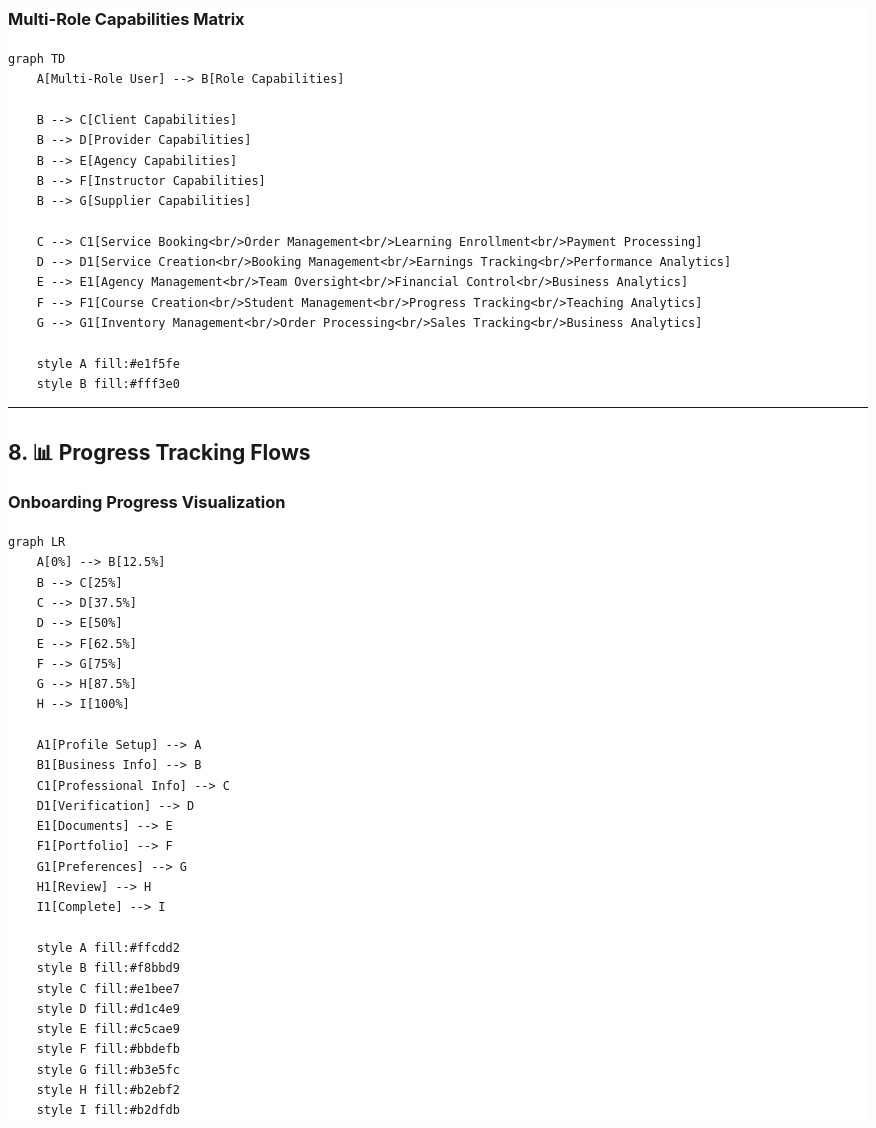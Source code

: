 ### **Multi-Role Capabilities Matrix**

```mermaid
graph TD
    A[Multi-Role User] --> B[Role Capabilities]
    
    B --> C[Client Capabilities]
    B --> D[Provider Capabilities]
    B --> E[Agency Capabilities]
    B --> F[Instructor Capabilities]
    B --> G[Supplier Capabilities]
    
    C --> C1[Service Booking<br/>Order Management<br/>Learning Enrollment<br/>Payment Processing]
    D --> D1[Service Creation<br/>Booking Management<br/>Earnings Tracking<br/>Performance Analytics]
    E --> E1[Agency Management<br/>Team Oversight<br/>Financial Control<br/>Business Analytics]
    F --> F1[Course Creation<br/>Student Management<br/>Progress Tracking<br/>Teaching Analytics]
    G --> G1[Inventory Management<br/>Order Processing<br/>Sales Tracking<br/>Business Analytics]
    
    style A fill:#e1f5fe
    style B fill:#fff3e0
```

---

## **8. 📊 Progress Tracking Flows**

### **Onboarding Progress Visualization**

```mermaid
graph LR
    A[0%] --> B[12.5%]
    B --> C[25%]
    C --> D[37.5%]
    D --> E[50%]
    E --> F[62.5%]
    F --> G[75%]
    G --> H[87.5%]
    H --> I[100%]
    
    A1[Profile Setup] --> A
    B1[Business Info] --> B
    C1[Professional Info] --> C
    D1[Verification] --> D
    E1[Documents] --> E
    F1[Portfolio] --> F
    G1[Preferences] --> G
    H1[Review] --> H
    I1[Complete] --> I
    
    style A fill:#ffcdd2
    style B fill:#f8bbd9
    style C fill:#e1bee7
    style D fill:#d1c4e9
    style E fill:#c5cae9
    style F fill:#bbdefb
    style G fill:#b3e5fc
    style H fill:#b2ebf2
    style I fill:#b2dfdb
```
